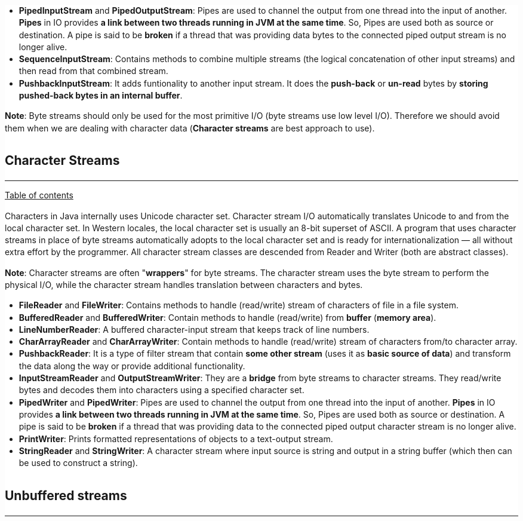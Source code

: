 - **PipedInputStream** and **PipedOutputStream**: Pipes are used to channel the output from one thread into the input of another. **Pipes** in IO provides **a link between two threads running in JVM at the same time**. So, Pipes are used both as source or destination. A pipe is said to be **broken** if a thread that was providing data bytes to the connected piped output stream is no longer alive.
- **SequenceInputStream**: Contains methods to combine multiple streams (the logical concatenation of other input streams) and then read from that combined stream.
- **PushbackInputStream**: It adds funtionality to another input stream. It does the **push-back** or **un-read** bytes by **storing pushed-back bytes in an internal buffer**.

**Note**: Byte streams should only be used for the most primitive I/O (byte streams use low level I/O). Therefore we should avoid them when we are dealing with character data (**Character streams** are best approach to use).

## **Character Streams**

---

[Table of contents](#table-of-contents) </br>

Characters in Java internally uses Unicode character set. Character stream I/O automatically translates Unicode to and from the local character set. In Western locales, the local character set is usually an 8-bit superset of ASCII. A program that uses character streams in place of byte streams automatically adopts to the local character set and is ready for internationalization — all without extra effort by the programmer. All character stream classes are descended from Reader and Writer (both are abstract classes).

**Note**: Character streams are often "**wrappers**" for byte streams. The character stream uses the byte stream to perform the physical I/O, while the character stream handles translation between characters and bytes.

- **FileReader** and **FileWriter**: Contains methods to handle (read/write) stream of characters of file in a file system.
- **BufferedReader** and **BufferedWriter**: Contain methods to handle (read/write) from **buffer** (**memory area**).
- **LineNumberReader**: A buffered character-input stream that keeps track of line numbers.
- **CharArrayReader** and **CharArrayWriter**: Contain methods to handle (read/write) stream of characters from/to character array.
- **PushbackReader**: It is a type of filter stream that contain **some other stream** (uses it as **basic source of data**) and transform the data along the way or provide additional functionality.
- **InputStreamReader** and **OutputStreamWriter**: They are a **bridge** from byte streams to character streams. They read/write bytes and decodes them into characters using a specified character set.
- **PipedWriter** and **PipedWriter**: Pipes are used to channel the output from one thread into the input of another. **Pipes** in IO provides **a link between two threads running in JVM at the same time**. So, Pipes are used both as source or destination. A pipe is said to be **broken** if a thread that was providing data to the connected piped output character stream is no longer alive.
- **PrintWriter**: Prints formatted representations of objects to a text-output stream.
- **StringReader** and **StringWriter**: A character stream where input source is string and output in a string buffer (which then can be used to construct a string).

## **Unbuffered streams**

---
